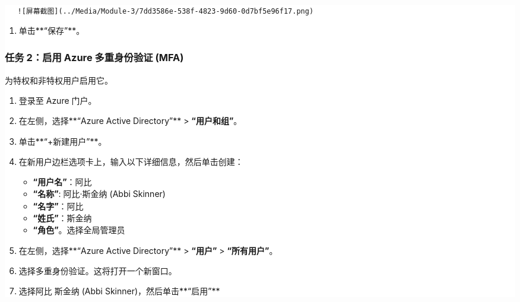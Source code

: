        ![屏幕截图](../Media/Module-3/7dd3586e-538f-4823-9d60-0d7bf5e96f17.png)

1.  单击**“保存”**。

### 任务 2：启用 Azure 多重身份验证 (MFA)


为特权和非特权用户启用它。



1.  登录至 Azure 门户。

2.  在左侧，选择**“Azure Active Directory”** > **“用户和组”**。

3.  单击**“+新建用户”**。

1.  在新用户边栏选项卡上，输入以下详细信息，然后单击创建：

      - **“用户名”**：阿比
      - **“名称”**: 阿比·斯金纳 (Abbi Skinner)
      - **“名字”**：阿比 
      - **“姓氏”**：斯金纳
      - **“角色”**。选择全局管理员


2.  在左侧，选择**“Azure Active Directory”** > **“用户”** > **“所有用户”**。

3.  选择多重身份验证。这将打开一个新窗口。

4.  选择阿比 斯金纳 (Abbi Skinner)，然后单击**“启用”**
